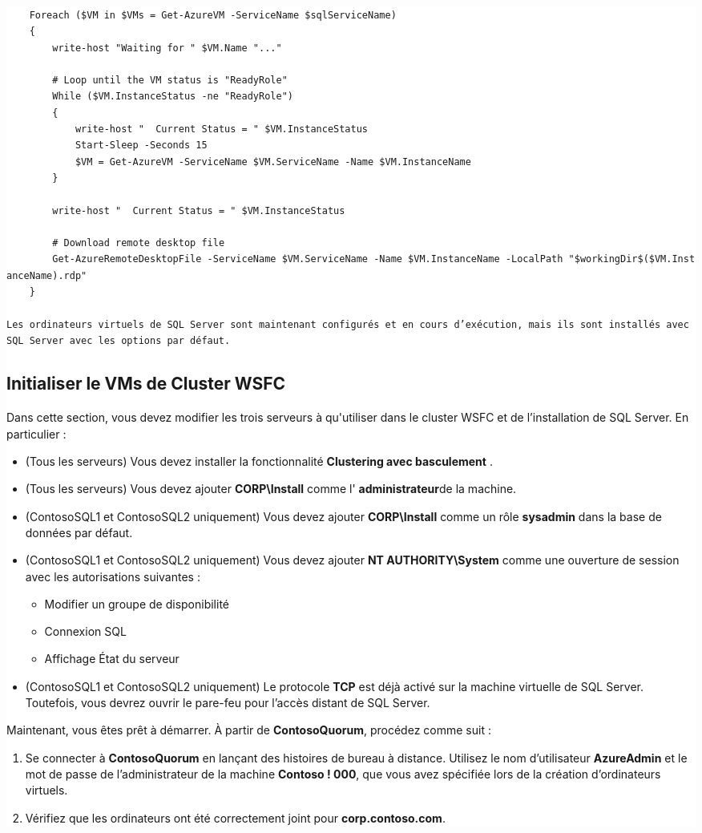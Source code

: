         Foreach ($VM in $VMs = Get-AzureVM -ServiceName $sqlServiceName)
        {
            write-host "Waiting for " $VM.Name "..."

            # Loop until the VM status is "ReadyRole"
            While ($VM.InstanceStatus -ne "ReadyRole")
            {
                write-host "  Current Status = " $VM.InstanceStatus
                Start-Sleep -Seconds 15
                $VM = Get-AzureVM -ServiceName $VM.ServiceName -Name $VM.InstanceName
            }

            write-host "  Current Status = " $VM.InstanceStatus

            # Download remote desktop file
            Get-AzureRemoteDesktopFile -ServiceName $VM.ServiceName -Name $VM.InstanceName -LocalPath "$workingDir$($VM.InstanceName).rdp"
        }

    Les ordinateurs virtuels de SQL Server sont maintenant configurés et en cours d’exécution, mais ils sont installés avec SQL Server avec les options par défaut.

## <a name="initialize-the-wsfc-cluster-vms"></a>Initialiser le VMs de Cluster WSFC

Dans cette section, vous devez modifier les trois serveurs à qu'utiliser dans le cluster WSFC et de l’installation de SQL Server. En particulier :

- (Tous les serveurs) Vous devez installer la fonctionnalité **Clustering avec basculement** .

- (Tous les serveurs) Vous devez ajouter **CORP\Install** comme l' **administrateur**de la machine.

- (ContosoSQL1 et ContosoSQL2 uniquement) Vous devez ajouter **CORP\Install** comme un rôle **sysadmin** dans la base de données par défaut.

- (ContosoSQL1 et ContosoSQL2 uniquement) Vous devez ajouter **NT AUTHORITY\System** comme une ouverture de session avec les autorisations suivantes :

    - Modifier un groupe de disponibilité

    - Connexion SQL

    - Affichage État du serveur

- (ContosoSQL1 et ContosoSQL2 uniquement) Le protocole **TCP** est déjà activé sur la machine virtuelle de SQL Server. Toutefois, vous devrez ouvrir le pare-feu pour l’accès distant de SQL Server.

Maintenant, vous êtes prêt à démarrer. À partir de **ContosoQuorum**, procédez comme suit :

1. Se connecter à **ContosoQuorum** en lançant des histoires de bureau à distance. Utilisez le nom d’utilisateur **AzureAdmin** et le mot de passe de l’administrateur de la machine **Contoso ! 000**, que vous avez spécifiée lors de la création d’ordinateurs virtuels.

1. Vérifiez que les ordinateurs ont été correctement joint pour **corp.contoso.com**.
